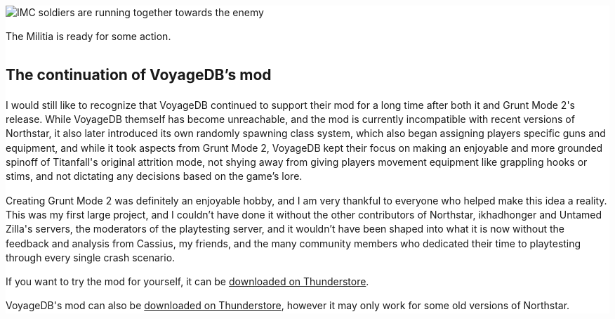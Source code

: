 <img src="{{ 'assets/images/posts/gruntmode/banner.png' | relative_url }}" alt="IMC soldiers are running together towards the enemy" />
<p class="video_legend">
  The Militia is ready for some action.
</p>

## The continuation of VoyageDB’s mod
I would still like to recognize that VoyageDB continued to support their mod for a long time after both it and Grunt Mode 2's release.
While VoyageDB themself has become unreachable, and the mod is currently incompatible with recent versions of Northstar, it also later introduced its own randomly spawning class system, which also began assigning players specific guns and equipment, and while it took aspects from Grunt Mode 2, VoyageDB kept their focus on making an enjoyable and more grounded spinoff of Titanfall's original attrition mode, not shying away from giving players movement equipment like grappling hooks or stims, and not dictating any decisions based on the game’s lore.

Creating Grunt Mode 2 was definitely an enjoyable hobby, and I am very thankful to everyone who helped make this idea a reality.
This was my first large project, and I couldn’t have done it without the other contributors of Northstar, ikhadhonger and Untamed Zilla's servers, the moderators of the playtesting server, and it wouldn’t have been shaped into what it is now without the feedback and analysis from Cassius, my friends, and the many community members who dedicated their time to playtesting through every single crash scenario.

If you want to try the mod for yourself, it can be [downloaded on Thunderstore](https://thunderstore.io/c/northstar/p/EnderBoy9217/Grunt_Mode_2/).


VoyageDB's mod can also be [downloaded on Thunderstore](https://thunderstore.io/c/northstar/p/VoyageDB_Modding_Home/Grunt_Mode/), however it may only work for some old versions of Northstar.